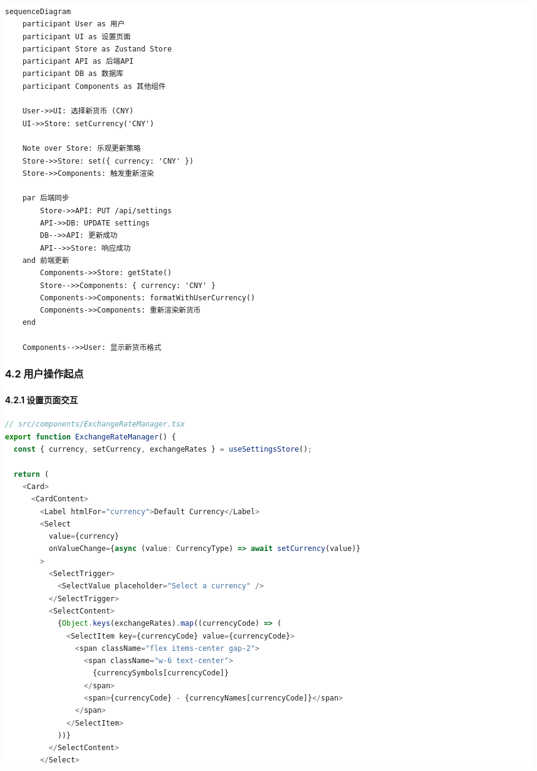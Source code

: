 ```mermaid
sequenceDiagram
    participant User as 用户
    participant UI as 设置页面
    participant Store as Zustand Store
    participant API as 后端API
    participant DB as 数据库
    participant Components as 其他组件

    User->>UI: 选择新货币 (CNY)
    UI->>Store: setCurrency('CNY')
    
    Note over Store: 乐观更新策略
    Store->>Store: set({ currency: 'CNY' })
    Store->>Components: 触发重新渲染
    
    par 后端同步
        Store->>API: PUT /api/settings
        API->>DB: UPDATE settings
        DB-->>API: 更新成功
        API-->>Store: 响应成功
    and 前端更新
        Components->>Store: getState()
        Store-->>Components: { currency: 'CNY' }
        Components->>Components: formatWithUserCurrency()
        Components->>Components: 重新渲染新货币
    end
    
    Components-->>User: 显示新货币格式
```

### 4.2 用户操作起点

#### 4.2.1 设置页面交互

```typescript
// src/components/ExchangeRateManager.tsx
export function ExchangeRateManager() {
  const { currency, setCurrency, exchangeRates } = useSettingsStore();

  return (
    <Card>
      <CardContent>
        <Label htmlFor="currency">Default Currency</Label>
        <Select
          value={currency}
          onValueChange={async (value: CurrencyType) => await setCurrency(value)}
        >
          <SelectTrigger>
            <SelectValue placeholder="Select a currency" />
          </SelectTrigger>
          <SelectContent>
            {Object.keys(exchangeRates).map((currencyCode) => (
              <SelectItem key={currencyCode} value={currencyCode}>
                <span className="flex items-center gap-2">
                  <span className="w-6 text-center">
                    {currencySymbols[currencyCode]}
                  </span>
                  <span>{currencyCode} - {currencyNames[currencyCode]}</span>
                </span>
              </SelectItem>
            ))}
          </SelectContent>
        </Select>
```